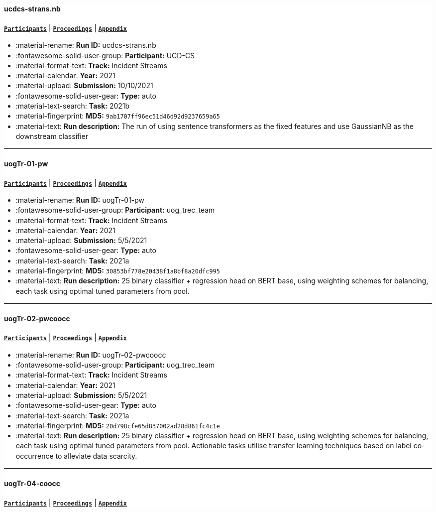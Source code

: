 #### ucdcs-strans.nb 
[**`Participants`**](./participants.md#ucd-cs) | [**`Proceedings`**](./proceedings.md#ucd-cs-at-trec-2021-incident-streams-track) | [**`Appendix`**](https://trec.nist.gov/pubs/trec30/appendices/incident/ucdcs-strans.nb.html) 

- :material-rename: **Run ID:** ucdcs-strans.nb 
- :fontawesome-solid-user-group: **Participant:** UCD-CS 
- :material-format-text: **Track:** Incident Streams 
- :material-calendar: **Year:** 2021 
- :material-upload: **Submission:** 10/10/2021 
- :fontawesome-solid-user-gear: **Type:** auto 
- :material-text-search: **Task:** 2021b 
- :material-fingerprint: **MD5:** `9ab1707ff96ec51d46d92d9237659a65` 
- :material-text: **Run description:** The run of using sentence transformers as the fixed features and use GaussianNB as the downstream classifier 

---
#### uogTr-01-pw 
[**`Participants`**](./participants.md#uog_trec_team) | [**`Proceedings`**](./proceedings.md#university-of-glasgow-terrier-team-uogtr-at-the-trec-2021-incident-streams-track) | [**`Appendix`**](https://trec.nist.gov/pubs/trec30/appendices/incident/uogTr-01-pw.html) 

- :material-rename: **Run ID:** uogTr-01-pw 
- :fontawesome-solid-user-group: **Participant:** uog_trec_team 
- :material-format-text: **Track:** Incident Streams 
- :material-calendar: **Year:** 2021 
- :material-upload: **Submission:** 5/5/2021 
- :fontawesome-solid-user-gear: **Type:** auto 
- :material-text-search: **Task:** 2021a 
- :material-fingerprint: **MD5:** `30853bf778e20438f1a8bf8a20dfc995` 
- :material-text: **Run description:** 25 binary classifier + regression head on BERT base, using weighting schemes for balancing, each task using optimal tuned parameters from pool. 

---
#### uogTr-02-pwcoocc 
[**`Participants`**](./participants.md#uog_trec_team) | [**`Proceedings`**](./proceedings.md#university-of-glasgow-terrier-team-uogtr-at-the-trec-2021-incident-streams-track) | [**`Appendix`**](https://trec.nist.gov/pubs/trec30/appendices/incident/uogTr-02-pwcoocc.html) 

- :material-rename: **Run ID:** uogTr-02-pwcoocc 
- :fontawesome-solid-user-group: **Participant:** uog_trec_team 
- :material-format-text: **Track:** Incident Streams 
- :material-calendar: **Year:** 2021 
- :material-upload: **Submission:** 5/5/2021 
- :fontawesome-solid-user-gear: **Type:** auto 
- :material-text-search: **Task:** 2021a 
- :material-fingerprint: **MD5:** `20d798cfe65d837002ad28d861fc4c1e` 
- :material-text: **Run description:** 25 binary classifier + regression head on BERT base, using weighting schemes for balancing, each task using optimal tuned parameters from pool. Actionable tasks utilise transfer learning techniques based on label co-occurrence to alleviate data scarcity. 

---
#### uogTr-04-coocc 
[**`Participants`**](./participants.md#uog_trec_team) | [**`Proceedings`**](./proceedings.md#university-of-glasgow-terrier-team-uogtr-at-the-trec-2021-incident-streams-track) | [**`Appendix`**](https://trec.nist.gov/pubs/trec30/appendices/incident/uogTr-04-coocc.html) 
